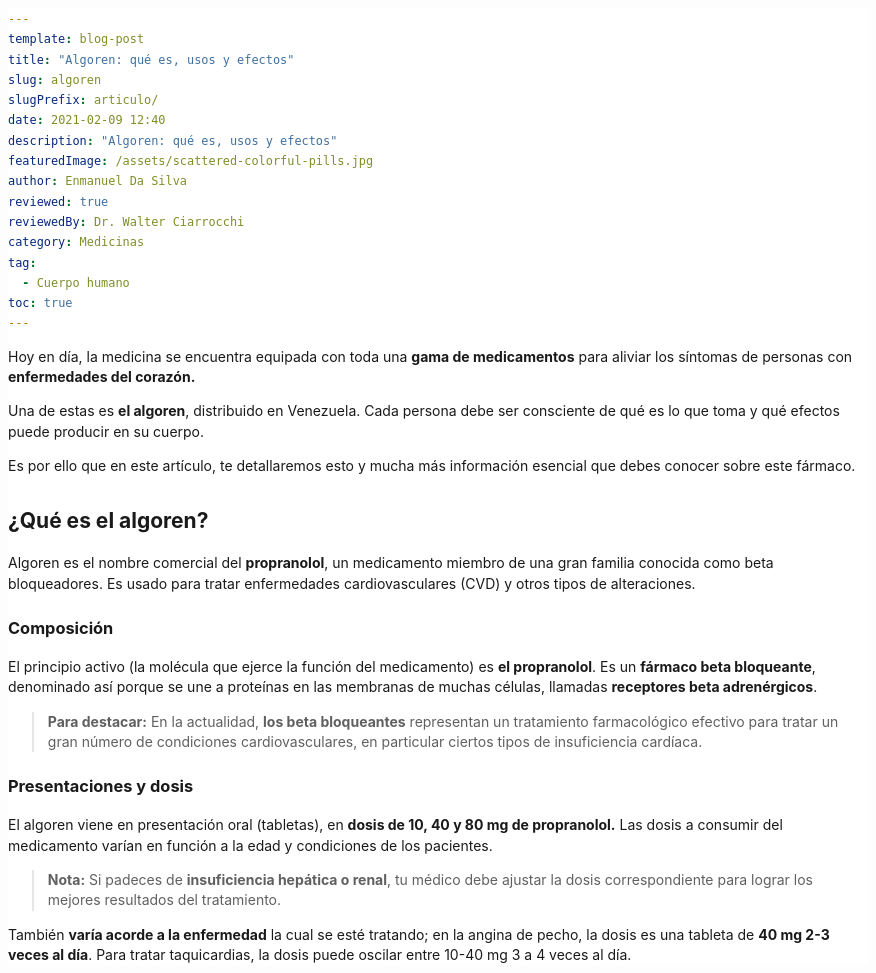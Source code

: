 ```yaml
---
template: blog-post
title: "Algoren: qué es, usos y efectos"
slug: algoren
slugPrefix: articulo/
date: 2021-02-09 12:40
description: "Algoren: qué es, usos y efectos"
featuredImage: /assets/scattered-colorful-pills.jpg
author: Enmanuel Da Silva
reviewed: true
reviewedBy: Dr. Walter Ciarrocchi
category: Medicinas
tag:
  - Cuerpo humano
toc: true
---
```



Hoy en día, la medicina se encuentra equipada con toda una **gama de medicamentos** para aliviar los síntomas de personas con **enfermedades del corazón.**

Una de estas es **el algoren**, distribuido en Venezuela. Cada persona debe ser consciente de qué es lo que toma y qué efectos puede producir en su cuerpo.

Es por ello que en este artículo, te detallaremos esto y mucha más información esencial que debes conocer sobre este fármaco.

## ¿Qué es el algoren?

Algoren es el nombre comercial del **propranolol**, un medicamento miembro de una gran familia conocida como beta bloqueadores. Es usado para tratar enfermedades cardiovasculares (CVD) y otros tipos de alteraciones.

### Composición

El principio activo (la molécula que ejerce la función del medicamento) es **el propranolol**. Es un **fármaco beta bloqueante**, denominado así porque se une a proteínas en las membranas de muchas células, llamadas **receptores beta adrenérgicos**.

> **Para destacar:** En la actualidad, **los beta bloqueantes** representan un tratamiento farmacológico efectivo para tratar un gran número de condiciones cardiovasculares, en particular ciertos tipos de insuficiencia cardíaca.

### Presentaciones y dosis

El algoren viene en presentación oral (tabletas), en **dosis de 10, 40 y 80 mg de propranolol.** Las dosis a consumir del medicamento varían en función a la edad y condiciones de los pacientes.

> **Nota:** Si padeces de **insuficiencia hepática o renal**, tu médico debe ajustar la dosis correspondiente para lograr los mejores resultados del tratamiento.

También **varía acorde a la enfermedad** la cual se esté tratando; en la angina de pecho, la dosis es una tableta de **40 mg 2-3 veces al día**. Para tratar taquicardias, la dosis puede oscilar entre 10-40 mg 3 a 4 veces al día.
